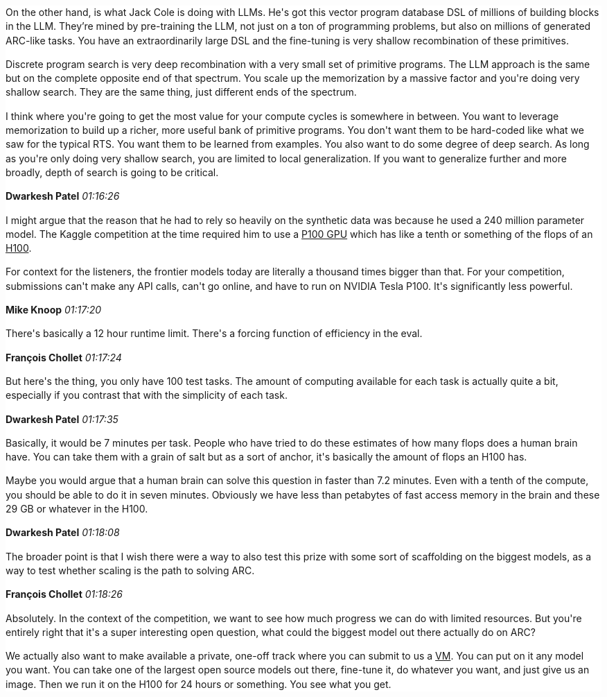 On the other hand, is what Jack Cole is doing with LLMs. He's got this vector program database DSL of millions of building blocks in the LLM. They’re mined by pre-training the LLM, not just on a ton of programming problems, but also on millions of generated ARC-like tasks. You have an extraordinarily large DSL and the fine-tuning is very shallow recombination of these primitives.

Discrete program search is very deep recombination with a very small set of primitive programs. The LLM approach is the same but on the complete opposite end of that spectrum. You scale up the memorization by a massive factor and you're doing very shallow search. They are the same thing, just different ends of the spectrum.

I think where you're going to get the most value for your compute cycles is somewhere in between. You want to leverage memorization to build up a richer, more useful bank of primitive programs. You don't want them to be hard-coded like what we saw for the typical RTS. You want them to be learned from examples. You also want to do some degree of deep search. As long as you're only doing very shallow search, you are limited to local generalization. If you want to generalize further and more broadly, depth of search is going to be critical.

**Dwarkesh Patel** _01:16:26_

I might argue that the reason that he had to rely so heavily on the synthetic data was because he used a 240 million parameter model. The Kaggle competition at the time required him to use a [P100 GPU](https://www.nvidia.com/en-us/data-center/tesla-p100/) which has like a tenth or something of the flops of an [H100](https://www.nvidia.com/en-us/data-center/h100/).

For context for the listeners, the frontier models today are literally a thousand times bigger than that. For your competition, submissions can't make any API calls, can't go online, and have to run on NVIDIA Tesla P100. It's significantly less powerful.

**Mike Knoop** _01:17:20_

There's basically a 12 hour runtime limit. There's a forcing function of efficiency in the eval.

**François Chollet** _01:17:24_

But here's the thing, you only have 100 test tasks. The amount of computing available for each task is actually quite a bit, especially if you contrast that with the simplicity of each task.

**Dwarkesh Patel** _01:17:35_

Basically, it would be 7 minutes per task. People who have tried to do these estimates of how many flops does a human brain have. You can take them with a grain of salt but as a sort of anchor, it's basically the amount of flops an H100 has.

Maybe you would argue that a human brain can solve this question in faster than 7.2 minutes. Even with a tenth of the compute, you should be able to do it in seven minutes. Obviously we have less than petabytes of fast access memory in the brain and these 29 GB or whatever in the H100.

**Dwarkesh Patel** _01:18:08_

The broader point is that I wish there were a way to also test this prize with some sort of scaffolding on the biggest models, as a way to test whether scaling is the path to solving ARC.

**François Chollet** _01:18:26_

Absolutely. In the context of the competition, we want to see how much progress we can do with limited resources. But you're entirely right that it's a super interesting open question, what could the biggest model out there actually do on ARC?

We actually also want to make available a private, one-off track where you can submit to us a [VM](https://en.wikipedia.org/wiki/Virtual_machine). You can put on it any model you want. You can take one of the largest open source models out there, fine-tune it, do whatever you want, and just give us an image. Then we run it on the H100 for 24 hours or something. You see what you get.
